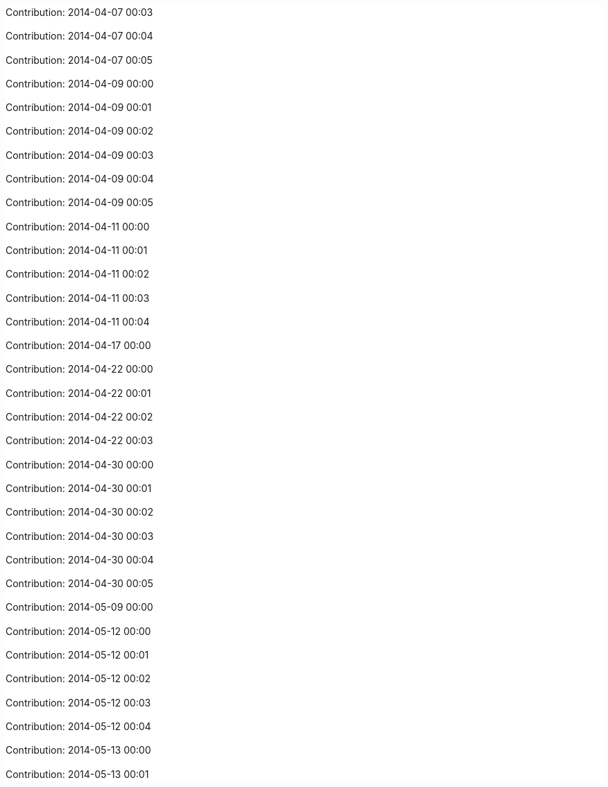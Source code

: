 Contribution: 2014-04-07 00:03

Contribution: 2014-04-07 00:04

Contribution: 2014-04-07 00:05

Contribution: 2014-04-09 00:00

Contribution: 2014-04-09 00:01

Contribution: 2014-04-09 00:02

Contribution: 2014-04-09 00:03

Contribution: 2014-04-09 00:04

Contribution: 2014-04-09 00:05

Contribution: 2014-04-11 00:00

Contribution: 2014-04-11 00:01

Contribution: 2014-04-11 00:02

Contribution: 2014-04-11 00:03

Contribution: 2014-04-11 00:04

Contribution: 2014-04-17 00:00

Contribution: 2014-04-22 00:00

Contribution: 2014-04-22 00:01

Contribution: 2014-04-22 00:02

Contribution: 2014-04-22 00:03

Contribution: 2014-04-30 00:00

Contribution: 2014-04-30 00:01

Contribution: 2014-04-30 00:02

Contribution: 2014-04-30 00:03

Contribution: 2014-04-30 00:04

Contribution: 2014-04-30 00:05

Contribution: 2014-05-09 00:00

Contribution: 2014-05-12 00:00

Contribution: 2014-05-12 00:01

Contribution: 2014-05-12 00:02

Contribution: 2014-05-12 00:03

Contribution: 2014-05-12 00:04

Contribution: 2014-05-13 00:00

Contribution: 2014-05-13 00:01
